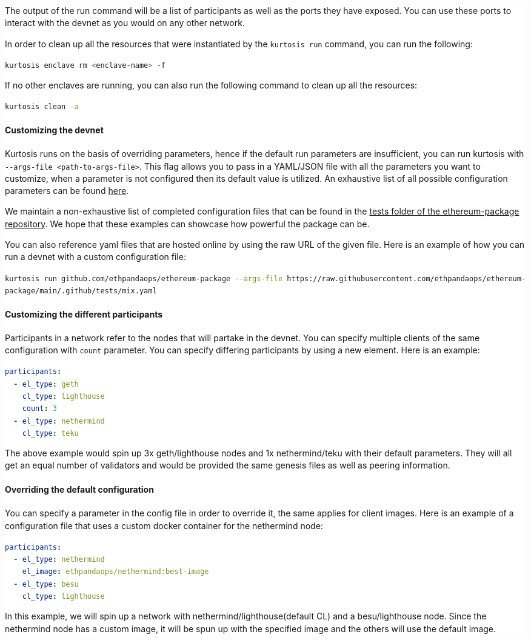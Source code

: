 The output of the run command will be a list of participants as well as the ports they have exposed. You can use these ports to interact with the devnet as you would on any other network.

In order to clean up all the resources that were instantiated by the `kurtosis run` command, you can run the following:
```bash
kurtosis enclave rm <enclave-name> -f
```

If no other enclaves are running, you can also run the following command to clean up all the resources:
```bash
kurtosis clean -a
```

#### Customizing the devnet
Kurtosis runs on the basis of overriding parameters, hence if the default run parameters are insufficient, you can run kurtosis with `--args-file <path-to-args-file>`. This flag allows you to pass in a YAML/JSON file with all the parameters you want to customize, when a parameter is not configured then its default value is utilized. An exhaustive list of all possible configuration parameters can be found [here](https://github.com/ethpandaops/ethereum-package?tab=readme-ov-file#configuration).

We maintain a non-exhaustive list of completed configuration files that can be found in the [tests folder of the ethereum-package repository](https://github.com/ethpandaops/ethereum-package/tree/main/.github/tests). We hope that these examples can showcase how powerful the package can be.

You can also reference yaml files that are hosted online by using the raw URL of the given file. Here is an example of how you can run a devnet with a custom configuration file:
```bash
kurtosis run github.com/ethpandaops/ethereum-package --args-file https://raw.githubusercontent.com/ethpandaops/ethereum-package/main/.github/tests/mix.yaml
```


#### Customizing the different participants
Participants in a network refer to the nodes that will partake in the devnet. You can specify multiple clients of the same configuration with `count` parameter. You can specify differing participants by using a new element. Here is an example:
```yaml
participants:
  - el_type: geth
    cl_type: lighthouse
    count: 3
  - el_type: nethermind
    cl_type: teku
```
The above example would spin up 3x geth/lighthouse nodes and 1x nethermind/teku with their default parameters. They will all get an equal number of validators and would be provided the same genesis files as well as peering information.

#### Overriding the default configuration
You can specify a parameter in the config file in order to override it, the same applies for client images. Here is an example of a configuration file that uses a custom docker container for the nethermind node:
```yaml
participants:
  - el_type: nethermind
    el_image: ethpandaops/nethermind:best-image
  - el_type: besu
    cl_type: lighthouse
```
In this example, we will spin up a network with nethermind/lighthouse(default CL) and a besu/lighthouse node. Since the nethermind node has a custom image, it will be spun up with the specified image and the others will use the default image.
